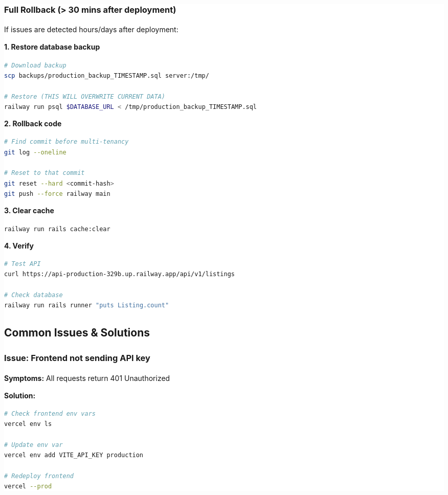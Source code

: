 ### Full Rollback (> 30 mins after deployment)

If issues are detected hours/days after deployment:

**1. Restore database backup**

```bash
# Download backup
scp backups/production_backup_TIMESTAMP.sql server:/tmp/

# Restore (THIS WILL OVERWRITE CURRENT DATA)
railway run psql $DATABASE_URL < /tmp/production_backup_TIMESTAMP.sql
```

**2. Rollback code**

```bash
# Find commit before multi-tenancy
git log --oneline

# Reset to that commit
git reset --hard <commit-hash>
git push --force railway main
```

**3. Clear cache**

```bash
railway run rails cache:clear
```

**4. Verify**

```bash
# Test API
curl https://api-production-329b.up.railway.app/api/v1/listings

# Check database
railway run rails runner "puts Listing.count"
```

## Common Issues & Solutions

### Issue: Frontend not sending API key

**Symptoms:** All requests return 401 Unauthorized

**Solution:**

```bash
# Check frontend env vars
vercel env ls

# Update env var
vercel env add VITE_API_KEY production

# Redeploy frontend
vercel --prod
```
